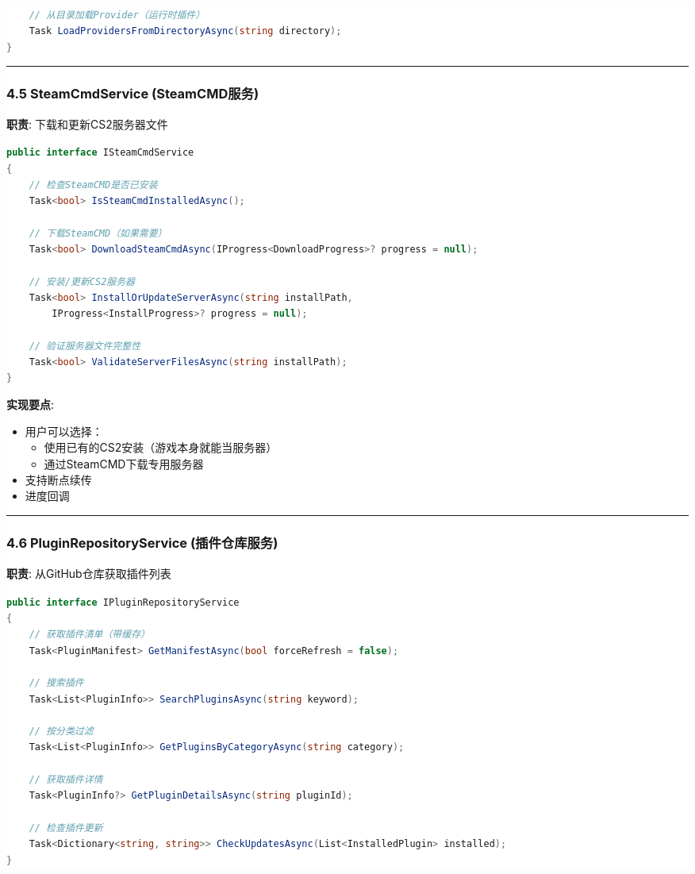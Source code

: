 ```csharp
    // 从目录加载Provider（运行时插件）
    Task LoadProvidersFromDirectoryAsync(string directory);
}
```

---

### 4.5 SteamCmdService (SteamCMD服务)

**职责**: 下载和更新CS2服务器文件

```csharp
public interface ISteamCmdService
{
    // 检查SteamCMD是否已安装
    Task<bool> IsSteamCmdInstalledAsync();
    
    // 下载SteamCMD（如果需要）
    Task<bool> DownloadSteamCmdAsync(IProgress<DownloadProgress>? progress = null);
    
    // 安装/更新CS2服务器
    Task<bool> InstallOrUpdateServerAsync(string installPath, 
        IProgress<InstallProgress>? progress = null);
    
    // 验证服务器文件完整性
    Task<bool> ValidateServerFilesAsync(string installPath);
}
```

**实现要点**:
- 用户可以选择：
  - 使用已有的CS2安装（游戏本身就能当服务器）
  - 通过SteamCMD下载专用服务器
- 支持断点续传
- 进度回调

---

### 4.6 PluginRepositoryService (插件仓库服务)

**职责**: 从GitHub仓库获取插件列表

```csharp
public interface IPluginRepositoryService
{
    // 获取插件清单（带缓存）
    Task<PluginManifest> GetManifestAsync(bool forceRefresh = false);
    
    // 搜索插件
    Task<List<PluginInfo>> SearchPluginsAsync(string keyword);
    
    // 按分类过滤
    Task<List<PluginInfo>> GetPluginsByCategoryAsync(string category);
    
    // 获取插件详情
    Task<PluginInfo?> GetPluginDetailsAsync(string pluginId);
    
    // 检查插件更新
    Task<Dictionary<string, string>> CheckUpdatesAsync(List<InstalledPlugin> installed);
}
```

